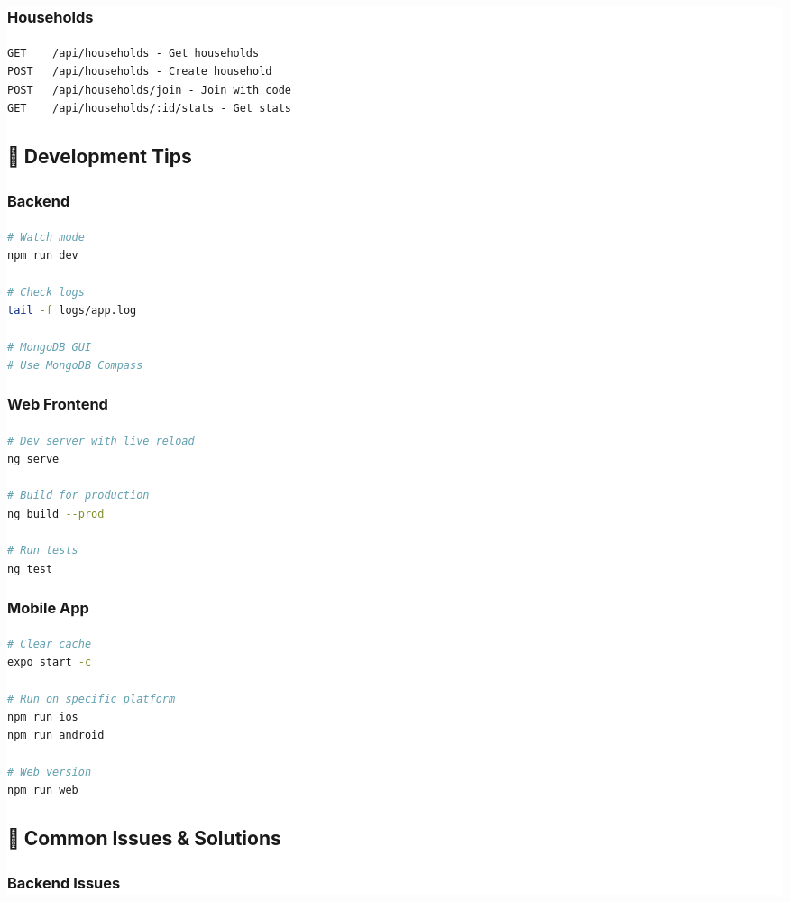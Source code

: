 ### Households
```
GET    /api/households - Get households
POST   /api/households - Create household
POST   /api/households/join - Join with code
GET    /api/households/:id/stats - Get stats
```

## 🔧 Development Tips

### Backend
```bash
# Watch mode
npm run dev

# Check logs
tail -f logs/app.log

# MongoDB GUI
# Use MongoDB Compass
```

### Web Frontend
```bash
# Dev server with live reload
ng serve

# Build for production
ng build --prod

# Run tests
ng test
```

### Mobile App
```bash
# Clear cache
expo start -c

# Run on specific platform
npm run ios
npm run android

# Web version
npm run web
```

## 🐛 Common Issues & Solutions

### Backend Issues
